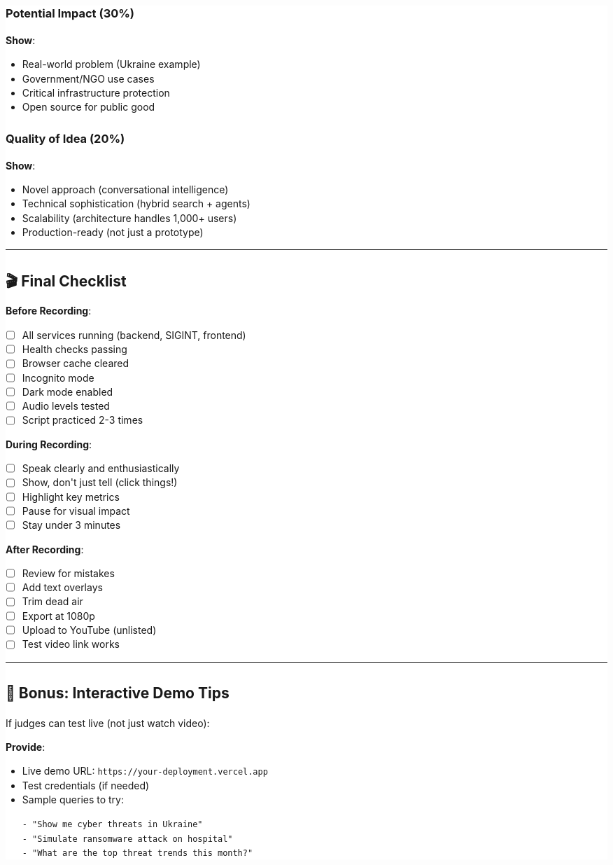### Potential Impact (30%)
**Show**:
- Real-world problem (Ukraine example)
- Government/NGO use cases
- Critical infrastructure protection
- Open source for public good

### Quality of Idea (20%)
**Show**:
- Novel approach (conversational intelligence)
- Technical sophistication (hybrid search + agents)
- Scalability (architecture handles 1,000+ users)
- Production-ready (not just a prototype)

---

## 🎬 Final Checklist

**Before Recording**:
- [ ] All services running (backend, SIGINT, frontend)
- [ ] Health checks passing
- [ ] Browser cache cleared
- [ ] Incognito mode
- [ ] Dark mode enabled
- [ ] Audio levels tested
- [ ] Script practiced 2-3 times

**During Recording**:
- [ ] Speak clearly and enthusiastically
- [ ] Show, don't just tell (click things!)
- [ ] Highlight key metrics
- [ ] Pause for visual impact
- [ ] Stay under 3 minutes

**After Recording**:
- [ ] Review for mistakes
- [ ] Add text overlays
- [ ] Trim dead air
- [ ] Export at 1080p
- [ ] Upload to YouTube (unlisted)
- [ ] Test video link works

---

## 🌟 Bonus: Interactive Demo Tips

If judges can test live (not just watch video):

**Provide**:
- Live demo URL: `https://your-deployment.vercel.app`
- Test credentials (if needed)
- Sample queries to try:
  ```
  - "Show me cyber threats in Ukraine"
  - "Simulate ransomware attack on hospital"
  - "What are the top threat trends this month?"
  ```
